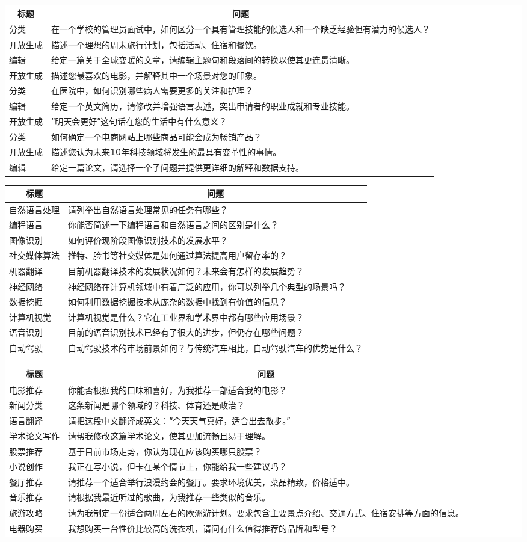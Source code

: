 | 标题                                | 问题                                                                                                                                                                          |
|-------------------------------------|-------------------------------------------------------------------------------------------------------------------------------------------------------------------------------|
| 分类                              | 在一个学校的管理员面试中，如何区分一个具有管理技能的候选人和一个缺乏经验但有潜力的候选人？                                                                                                     |
| 开放生成                          | 描述一个理想的周末旅行计划，包括活动、住宿和餐饮。                                                                                                                                                  |
| 编辑                             | 给定一篇关于全球变暖的文章，请编辑主题句和段落间的转换以使其更连贯清晰。                                                                                                                             |
| 开放生成                           | 描述您最喜欢的电影，并解释其中一个场景对您的印象。                                                                                                                                                    |
| 分类                            | 在医院中，如何识别哪些病人需要更多的关注和护理？                                                                                                                                                     |
| 编辑                         | 给定一个英文简历，请修改并增强语言表述，突出申请者的职业成就和专业技能。                                                                                                                                |
| 开放生成                | “明天会更好”这句话在您的生活中有什么意义？                                                                                                                                                    |
| 分类                        | 如何确定一个电商网站上哪些商品可能会成为畅销产品？                                                                                                                                                 |
| 开放生成                       | 描述您认为未来10年科技领域将发生的最具有变革性的事情。                                                                                                                                                   |
| 编辑                     | 给定一篇论文，请选择一个子问题并提供更详细的解释和数据支持。                                                                                                                                            |


| 标题                                  | 问题                                                                                                                                                                                                                    |
|---------------------------------------|-------------------------------------------------------------------------------------------------------------------------------------------------------------------------------------------------------------------------|
| 自然语言处理                          | 请列举出自然语言处理常见的任务有哪些？                                                                                                                                                                                  |
| 编程语言                              | 你能否简述一下编程语言和自然语言之间的区别是什么？                                                                                                                                                                      |
| 图像识别                              | 如何评价现阶段图像识别技术的发展水平？                                                                                                                                                                                  |
| 社交媒体算法                          | 推特、脸书等社交媒体是如何通过算法提高用户留存率的？                                                                                                                                                                   |
| 机器翻译                              | 目前机器翻译技术的发展状况如何？未来会有怎样的发展趋势？                                                                                                                                                             |
| 神经网络                              | 神经网络在计算机领域中有着广泛的应用，你可以列举几个典型的场景吗？                                                                                                                                                     |
| 数据挖掘                              | 如何利用数据挖掘技术从庞杂的数据中找到有价值的信息？                                                                                                                                                                    |
| 计算机视觉                            | 计算机视觉是什么？它在工业界和学术界中都有哪些应用场景？                                                                                                                                                                 |
| 语音识别                              | 目前的语音识别技术已经有了很大的进步，但仍存在哪些问题？                                                                                                                                                               |
| 自动驾驶                              | 自动驾驶技术的市场前景如何？与传统汽车相比，自动驾驶汽车的优势是什么？                                                                                                                                                 |

|标题|问题|
|---|---|
|电影推荐|你能否根据我的口味和喜好，为我推荐一部适合我的电影？|
|新闻分类|这条新闻是哪个领域的？科技、体育还是政治？|
|语言翻译|请把这段中文翻译成英文：“今天天气真好，适合出去散步。”|
|学术论文写作|请帮我修改这篇学术论文，使其更加流畅且易于理解。|
|股票推荐|基于目前市场走势，你认为现在应该购买哪只股票？|
|小说创作|我正在写小说，但卡在某个情节上，你能给我一些建议吗？|
|餐厅推荐|请推荐一个适合举行浪漫约会的餐厅。要求环境优美，菜品精致，价格适中。|
|音乐推荐|请根据我最近听过的歌曲，为我推荐一些类似的音乐。|
|旅游攻略|请为我制定一份适合两周左右的欧洲游计划。要求包含主要景点介绍、交通方式、住宿安排等方面的信息。|
|电器购买|我想购买一台性价比较高的洗衣机，请问有什么值得推荐的品牌和型号？|
